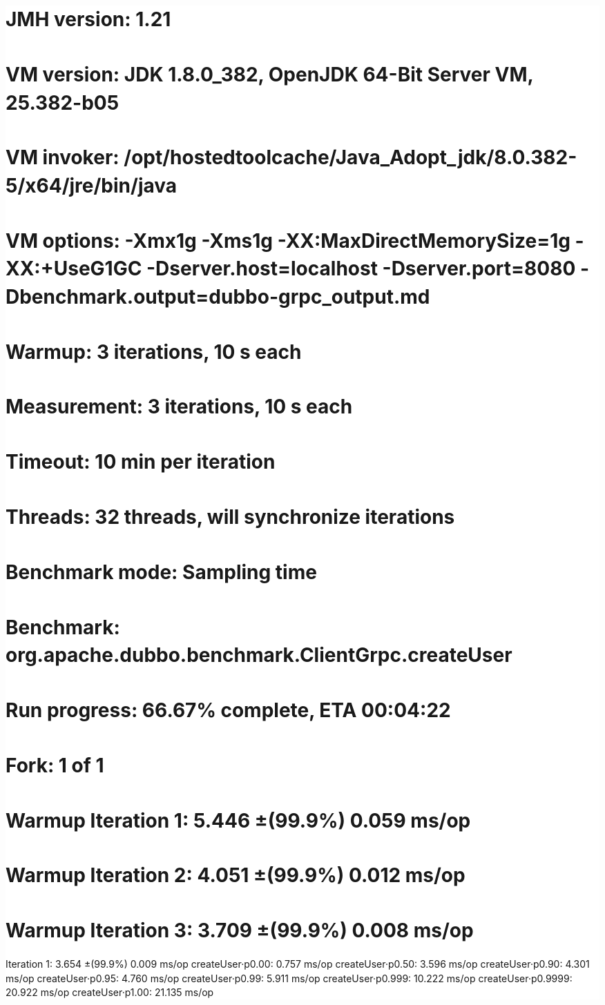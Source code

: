 
# JMH version: 1.21
# VM version: JDK 1.8.0_382, OpenJDK 64-Bit Server VM, 25.382-b05
# VM invoker: /opt/hostedtoolcache/Java_Adopt_jdk/8.0.382-5/x64/jre/bin/java
# VM options: -Xmx1g -Xms1g -XX:MaxDirectMemorySize=1g -XX:+UseG1GC -Dserver.host=localhost -Dserver.port=8080 -Dbenchmark.output=dubbo-grpc_output.md
# Warmup: 3 iterations, 10 s each
# Measurement: 3 iterations, 10 s each
# Timeout: 10 min per iteration
# Threads: 32 threads, will synchronize iterations
# Benchmark mode: Sampling time
# Benchmark: org.apache.dubbo.benchmark.ClientGrpc.createUser

# Run progress: 66.67% complete, ETA 00:04:22
# Fork: 1 of 1
# Warmup Iteration   1: 5.446 ±(99.9%) 0.059 ms/op
# Warmup Iteration   2: 4.051 ±(99.9%) 0.012 ms/op
# Warmup Iteration   3: 3.709 ±(99.9%) 0.008 ms/op
Iteration   1: 3.654 ±(99.9%) 0.009 ms/op
                 createUser·p0.00:   0.757 ms/op
                 createUser·p0.50:   3.596 ms/op
                 createUser·p0.90:   4.301 ms/op
                 createUser·p0.95:   4.760 ms/op
                 createUser·p0.99:   5.911 ms/op
                 createUser·p0.999:  10.222 ms/op
                 createUser·p0.9999: 20.922 ms/op
                 createUser·p1.00:   21.135 ms/op
